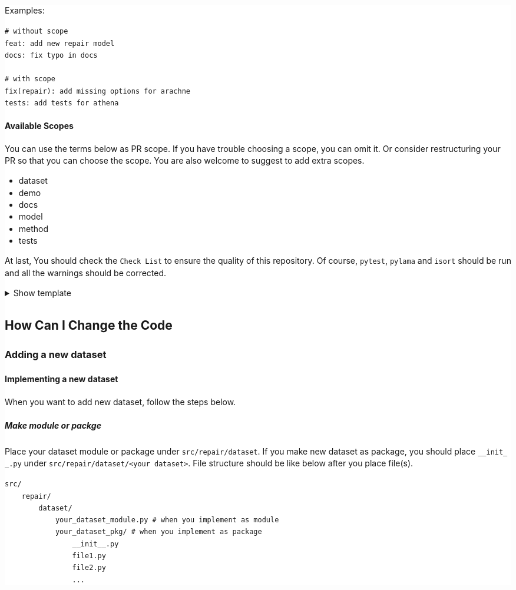 Examples:

```
# without scope
feat: add new repair model
docs: fix typo in docs

# with scope
fix(repair): add missing options for arachne
tests: add tests for athena
```

#### Available Scopes

You can use the terms below as PR scope. If you have trouble choosing a scope, you can omit it. Or consider restructuring your PR so that you can choose the scope.
You are also welcome to suggest to add extra scopes.

- dataset
- demo
- docs
- model
- method
- tests

At last, You should check the `Check List` to ensure the quality of this repository. Of course, `pytest`, `pylama` and `isort`  should be run and all the warnings should be corrected.

<details><summary> Show template</summary></details>


## How Can I Change the Code

### Adding a new dataset

#### Implementing a new dataset

When you want to add new dataset, follow the steps below.

##### Make module or packge
Place your dataset module or package under `src/repair/dataset`.
If you make new dataset as package, you should place `__init__.py` under `src/repair/dataset/<your dataset>`.
File structure should be like below after you place file(s).

```
src/
    repair/
        dataset/
            your_dataset_module.py # when you implement as module
            your_dataset_pkg/ # when you implement as package
                __init__.py
                file1.py
                file2.py
                ...
```

